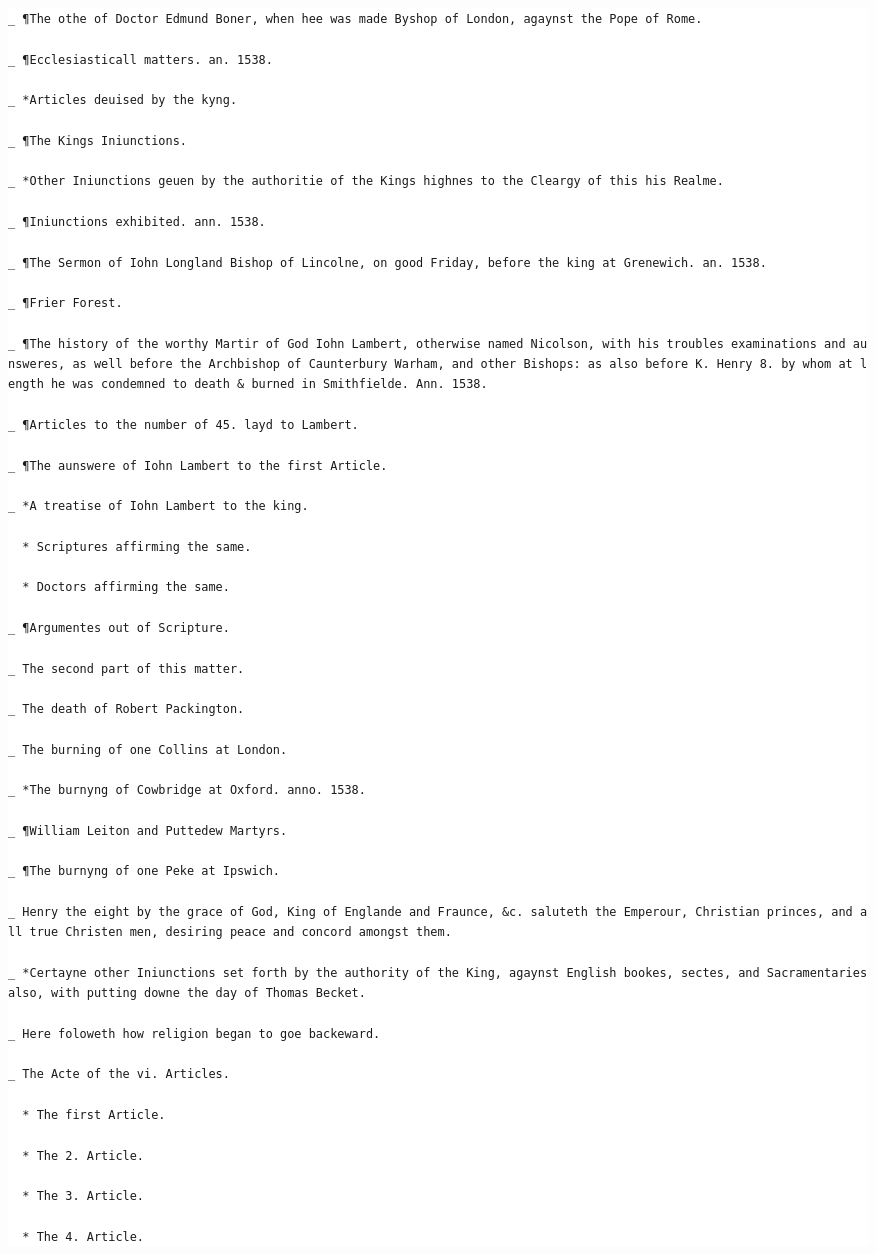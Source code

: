     _ ¶The othe of Doctor Edmund Boner, when hee was made Byshop of London, agaynst the Pope of Rome.

    _ ¶Ecclesiasticall matters. an. 1538.

    _ *Articles deuised by the kyng.

    _ ¶The Kings Iniunctions.

    _ *Other Iniunctions geuen by the authoritie of the Kings highnes to the Cleargy of this his Realme.

    _ ¶Iniunctions exhibited. ann. 1538.

    _ ¶The Sermon of Iohn Longland Bishop of Lincolne, on good Friday, before the king at Grenewich. an. 1538.

    _ ¶Frier Forest.

    _ ¶The history of the worthy Martir of God Iohn Lambert, otherwise named Nicolson, with his troubles examinations and aunsweres, as well before the Archbishop of Caunterbury Warham, and other Bishops: as also before K. Henry 8. by whom at length he was condemned to death & burned in Smithfielde. Ann. 1538.

    _ ¶Articles to the number of 45. layd to Lambert.

    _ ¶The aunswere of Iohn Lambert to the first Article.

    _ *A treatise of Iohn Lambert to the king.

      * Scriptures affirming the same.

      * Doctors affirming the same.

    _ ¶Argumentes out of Scripture.

    _ The second part of this matter.

    _ The death of Robert Packington.

    _ The burning of one Collins at London.

    _ *The burnyng of Cowbridge at Oxford. anno. 1538.

    _ ¶William Leiton and Puttedew Martyrs.

    _ ¶The burnyng of one Peke at Ipswich.

    _ Henry the eight by the grace of God, King of Englande and Fraunce, &c. saluteth the Emperour, Christian princes, and all true Christen men, desiring peace and concord amongst them.

    _ *Certayne other Iniunctions set forth by the authority of the King, agaynst English bookes, sectes, and Sacramentaries also, with putting downe the day of Thomas Becket.

    _ Here foloweth how religion began to goe backeward.

    _ The Acte of the vi. Articles.

      * The first Article.

      * The 2. Article.

      * The 3. Article.

      * The 4. Article.
